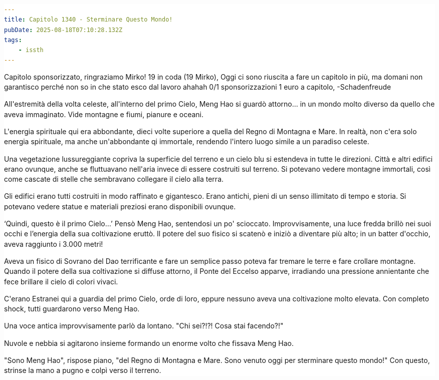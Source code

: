 ```yaml
---
title: Capitolo 1340 - Sterminare Questo Mondo!
pubDate: 2025-08-18T07:10:28.132Z
tags:
    - issth
---
```



Capitolo sponsorizzato, ringraziamo Mirko!
19 in coda (19 Mirko),
Oggi ci sono riuscita a fare un capitolo in più, ma domani non garantisco perché non so in che stato esco dal lavoro ahahah
0/1 sponsorizzazioni 1 euro a capitolo,
-Schadenfreude


All'estremità della volta celeste, all'interno del primo Cielo, Meng Hao si guardò attorno... in un mondo molto diverso da quello che aveva immaginato. Vide montagne e fiumi, pianure e oceani.


L'energia spirituale qui era abbondante, dieci volte superiore a quella del Regno di Montagna e Mare. In realtà, non c'era solo energia spirituale, ma anche un'abbondante qi immortale, rendendo l'intero luogo simile a un paradiso celeste.


Una vegetazione lussureggiante copriva la superficie del terreno e un cielo blu si estendeva in tutte le direzioni. Città e altri edifici erano ovunque, anche se fluttuavano nell'aria invece di essere costruiti sul terreno. Si potevano vedere montagne immortali, così come cascate di stelle che sembravano collegare il cielo alla terra.


Gli edifici erano tutti costruiti in modo raffinato e gigantesco. Erano antichi, pieni di un senso illimitato di tempo e storia. Si potevano vedere statue e materiali preziosi erano disponibili ovunque.


‘Quindi, questo è il primo Cielo…’ Pensò Meng Hao, sentendosi un po' scioccato. Improvvisamente, una luce fredda brillò nei suoi occhi e l’energia della sua coltivazione eruttò. Il potere del suo fisico si scatenò e iniziò a diventare più alto; in un batter d'occhio, aveva raggiunto i 3.000 metri!


Aveva un fisico di Sovrano del Dao terrificante e fare un semplice passo poteva far tremare le terre e fare crollare montagne. Quando il potere della sua coltivazione si diffuse attorno, il Ponte del Eccelso apparve, irradiando una pressione annientante che fece brillare il cielo di colori vivaci.


C'erano Estranei qui a guardia del primo Cielo, orde di loro, eppure nessuno aveva una coltivazione molto elevata. Con completo shock, tutti guardarono verso Meng Hao.


Una voce antica improvvisamente parlò da lontano. "Chi sei?!?! Cosa stai facendo?!"


Nuvole e nebbia si agitarono insieme formando un enorme volto che fissava Meng Hao.


"Sono Meng Hao", rispose piano, "del Regno di Montagna e Mare. Sono venuto oggi per sterminare questo mondo!" Con questo, strinse la mano a pugno e colpì verso il terreno.
